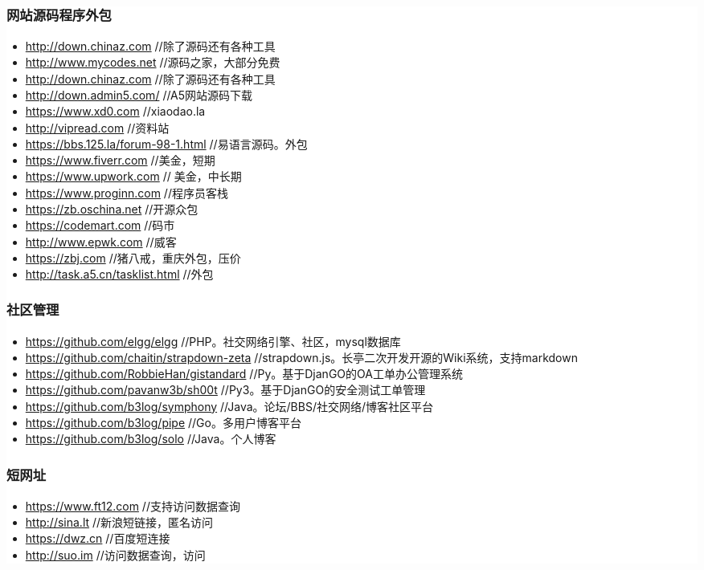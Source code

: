 ### 网站源码程序外包
- http://down.chinaz.com    //除了源码还有各种工具
- http://www.mycodes.net    //源码之家，大部分免费
- http://down.chinaz.com    //除了源码还有各种工具
- http://down.admin5.com/    //A5网站源码下载
- https://www.xd0.com    //xiaodao.la
- http://vipread.com    //资料站
- https://bbs.125.la/forum-98-1.html    //易语言源码。外包
- https://www.fiverr.com    //美金，短期
- https://www.upwork.com    // 美金，中长期
- https://www.proginn.com    //程序员客栈
- https://zb.oschina.net    //开源众包
- https://codemart.com    //码市
- http://www.epwk.com    //威客
- https://zbj.com    //猪八戒，重庆外包，压价
- http://task.a5.cn/tasklist.html    //外包
### 社区管理
- https://github.com/elgg/elgg    //PHP。社交网络引擎、社区，mysql数据库
- https://github.com/chaitin/strapdown-zeta    //strapdown.js。长亭二次开发开源的Wiki系统，支持markdown
- https://github.com/RobbieHan/gistandard    //Py。基于DjanGO的OA工单办公管理系统
- https://github.com/pavanw3b/sh00t    //Py3。基于DjanGO的安全测试工单管理
- https://github.com/b3log/symphony    //Java。论坛/BBS/社交网络/博客社区平台
- https://github.com/b3log/pipe    //Go。多用户博客平台
- https://github.com/b3log/solo    //Java。个人博客
### 短网址
- https://www.ft12.com    //支持访问数据查询
- http://sina.lt    //新浪短链接，匿名访问
- https://dwz.cn    //百度短连接
- http://suo.im    //访问数据查询，访问